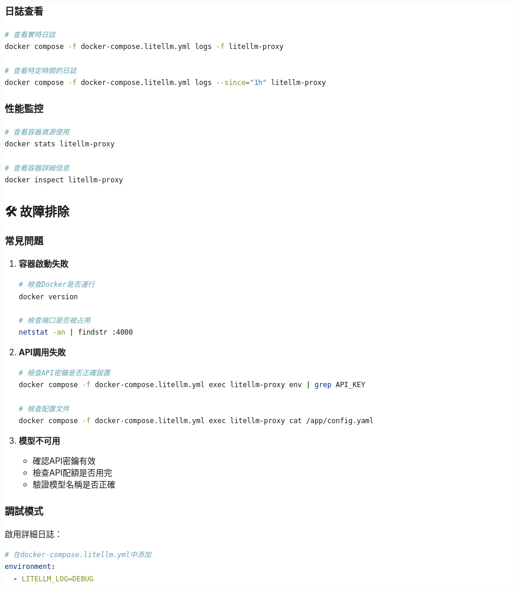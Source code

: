 ### 日誌查看

```bash
# 查看實時日誌
docker compose -f docker-compose.litellm.yml logs -f litellm-proxy

# 查看特定時間的日誌
docker compose -f docker-compose.litellm.yml logs --since="1h" litellm-proxy
```

### 性能監控

```bash
# 查看容器資源使用
docker stats litellm-proxy

# 查看容器詳細信息
docker inspect litellm-proxy
```

## 🛠️ 故障排除

### 常見問題

1. **容器啟動失敗**
   ```bash
   # 檢查Docker是否運行
   docker version
   
   # 檢查端口是否被占用
   netstat -an | findstr :4000
   ```

2. **API調用失敗**
   ```bash
   # 檢查API密鑰是否正確設置
   docker compose -f docker-compose.litellm.yml exec litellm-proxy env | grep API_KEY
   
   # 檢查配置文件
   docker compose -f docker-compose.litellm.yml exec litellm-proxy cat /app/config.yaml
   ```

3. **模型不可用**
   - 確認API密鑰有效
   - 檢查API配額是否用完
   - 驗證模型名稱是否正確

### 調試模式

啟用詳細日誌：

```yaml
# 在docker-compose.litellm.yml中添加
environment:
  - LITELLM_LOG=DEBUG
```
